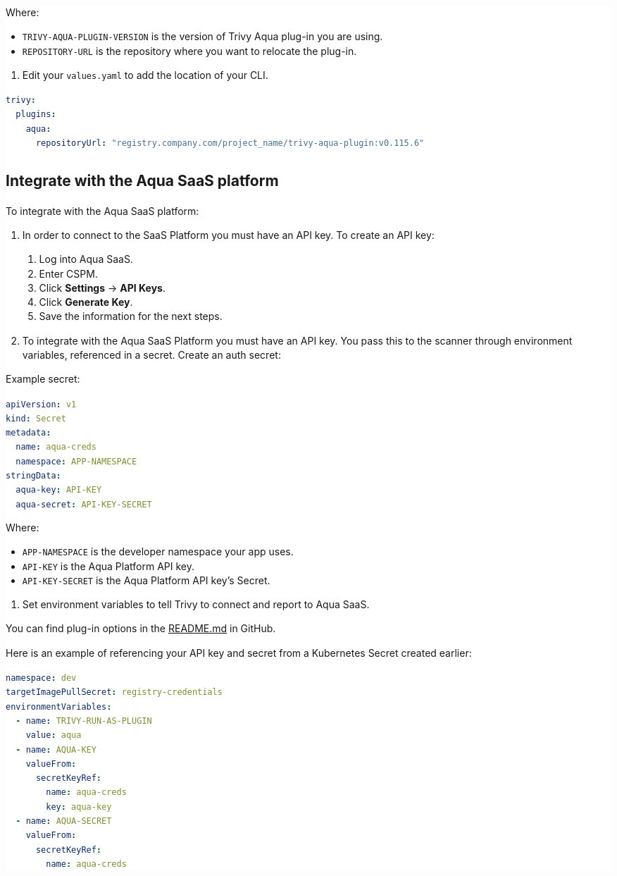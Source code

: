   Where:

  - `TRIVY-AQUA-PLUGIN-VERSION` is the version of Trivy Aqua plug-in you are using.
  - `REPOSITORY-URL` is the repository where you want to relocate the plug-in.

1. Edit your `values.yaml` to add the location of your CLI.

  ```yaml
  trivy:
    plugins:
      aqua:
        repositoryUrl: "registry.company.com/project_name/trivy-aqua-plugin:v0.115.6"
  ```

## <a id='integrate-aqua'></a> Integrate with the Aqua SaaS platform

To integrate with the Aqua SaaS platform:

1. In order to connect to the SaaS Platform you must have an API key. To create an API key:

   1. Log into Aqua SaaS.
   2. Enter CSPM.
   3. Click **Settings** -> **API Keys**.
   4. Click **Generate Key**.
   5. Save the information for the next steps.

1. To integrate with the Aqua SaaS Platform you must have an API key. You pass this to the scanner through environment variables, referenced in a secret. Create an auth secret:

  Example secret:

  ```yaml
  apiVersion: v1
  kind: Secret
  metadata:
    name: aqua-creds
    namespace: APP-NAMESPACE
  stringData:
    aqua-key: API-KEY
    aqua-secret: API-KEY-SECRET
  ```

  Where:

  - `APP-NAMESPACE` is the developer namespace your app uses.
  - `API-KEY` is the Aqua Platform API key.
  - `API-KEY-SECRET` is the Aqua Platform API key’s Secret.

1. Set environment variables to tell Trivy to connect and report to Aqua SaaS.

You can find plug-in options in the [README.md](https://github.com/aquasecurity/trivy-plugin-aqua/blob/master/README.md) in GitHub.

Here is an example of referencing your API key and secret from a Kubernetes Secret created earlier:

  ```yaml
  namespace: dev
  targetImagePullSecret: registry-credentials
  environmentVariables:
    - name: TRIVY-RUN-AS-PLUGIN
      value: aqua
    - name: AQUA-KEY
      valueFrom:
        secretKeyRef:
          name: aqua-creds
          key: aqua-key
    - name: AQUA-SECRET
      valueFrom:
        secretKeyRef:
          name: aqua-creds
  ```